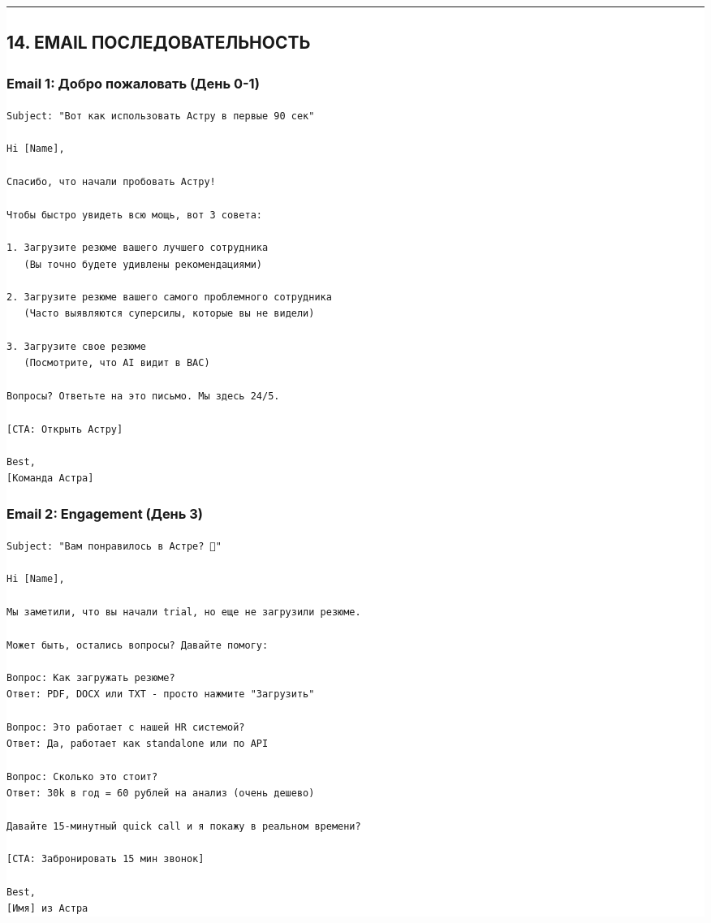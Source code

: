 
---

## 14. EMAIL ПОСЛЕДОВАТЕЛЬНОСТЬ

### Email 1: Добро пожаловать (День 0-1)
```
Subject: "Вот как использовать Астру в первые 90 сек"

Hi [Name],

Спасибо, что начали пробовать Астру!

Чтобы быстро увидеть всю мощь, вот 3 совета:

1. Загрузите резюме вашего лучшего сотрудника
   (Вы точно будете удивлены рекомендациями)

2. Загрузите резюме вашего самого проблемного сотрудника
   (Часто выявляются суперсилы, которые вы не видели)

3. Загрузите свое резюме
   (Посмотрите, что AI видит в ВАС)

Вопросы? Ответьте на это письмо. Мы здесь 24/5.

[CTA: Открыть Астру]

Best,
[Команда Астра]
```

### Email 2: Engagement (День 3)
```
Subject: "Вам понравилось в Астре? 🎯"

Hi [Name],

Мы заметили, что вы начали trial, но еще не загрузили резюме.

Может быть, остались вопросы? Давайте помогу:

Вопрос: Как загружать резюме?
Ответ: PDF, DOCX или TXT - просто нажмите "Загрузить"

Вопрос: Это работает с нашей HR системой?
Ответ: Да, работает как standalone или по API

Вопрос: Сколько это стоит?
Ответ: 30k в год = 60 рублей на анализ (очень дешево)

Давайте 15-минутный quick call и я покажу в реальном времени?

[CTA: Забронировать 15 мин звонок]

Best,
[Имя] из Астра
```
